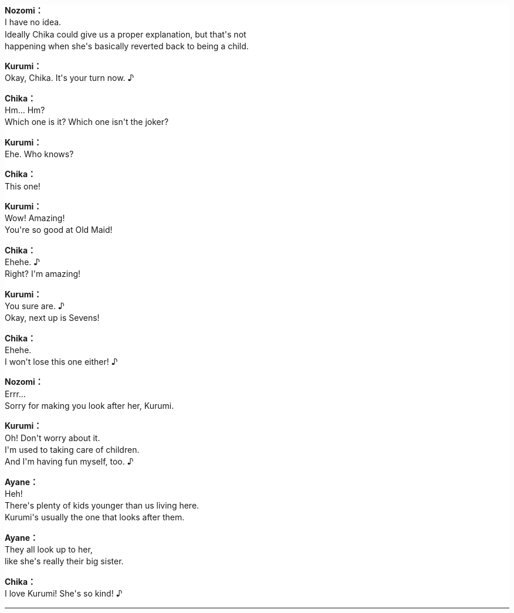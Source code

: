 **Nozomi：**  
I have no idea.  
Ideally Chika could give us a proper explanation, but that's not  
happening when she's basically reverted back to being a child.  
  
**Kurumi：**  
Okay, Chika. It's your turn now. ♪  
  
**Chika：**  
Hm... Hm?  
Which one is it? Which one isn't the joker?  
  
**Kurumi：**  
Ehe. Who knows?  
  
**Chika：**  
This one!  
  
**Kurumi：**  
Wow! Amazing!  
You're so good at Old Maid!  
  
**Chika：**  
Ehehe. ♪  
Right? I'm amazing!  
  
**Kurumi：**  
You sure are. ♪  
Okay, next up is Sevens!  
  
**Chika：**  
Ehehe.  
I won't lose this one either! ♪  
  
**Nozomi：**  
Errr...  
Sorry for making you look after her, Kurumi.  
  
**Kurumi：**  
Oh! Don't worry about it.  
I'm used to taking care of children.  
And I'm having fun myself, too. ♪  
  
**Ayane：**  
Heh!  
There's plenty of kids younger than us living here.  
Kurumi's usually the one that looks after them.  
  
**Ayane：**  
They all look up to her,  
like she's really their big sister.  
  
**Chika：**  
I love Kurumi! She's so kind! ♪  
  

---  
  